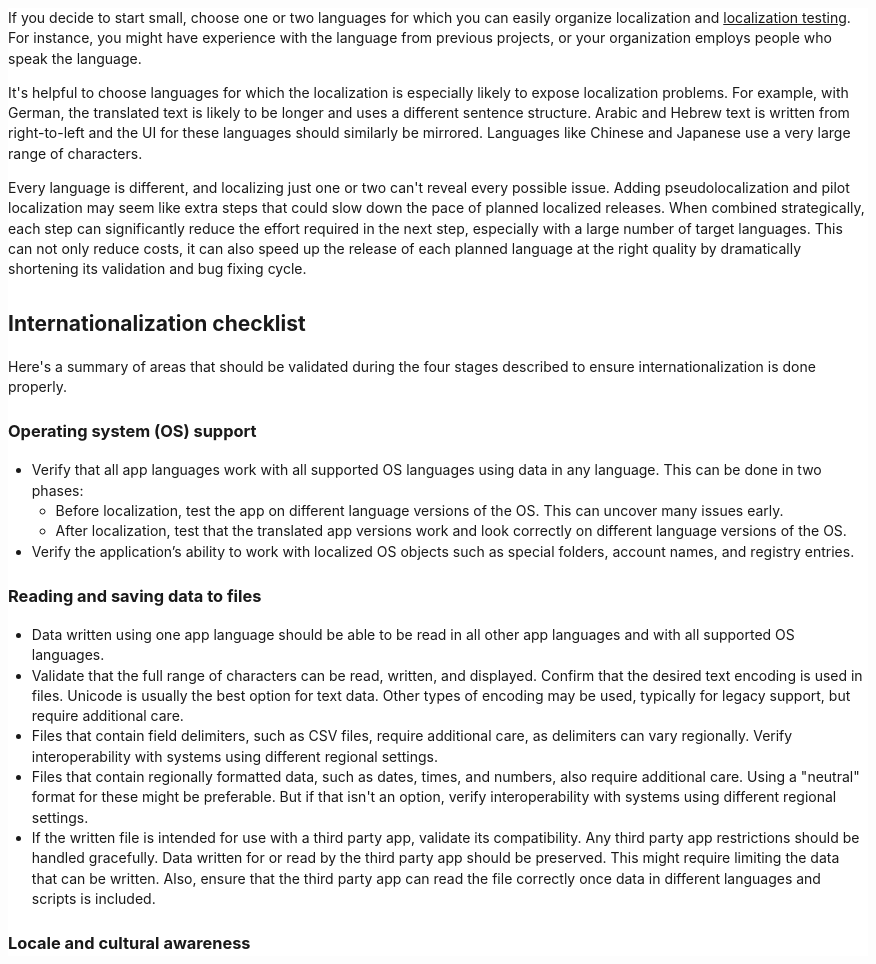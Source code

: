 If you decide to start small, choose one or two languages for which you can easily organize localization and [localization testing](how-to-perform-localization-testing.md). For instance, you might have experience with the language from previous projects, or your organization employs people who speak the language.

It's helpful to choose languages for which the localization is especially likely to expose localization problems. For example, with German, the translated text is likely to be longer and uses a different sentence structure. Arabic and Hebrew text is written from right-to-left and the UI for these languages should similarly be mirrored. Languages like Chinese and Japanese use a very large range of characters.

Every language is different, and localizing just one or two can't reveal every possible issue. Adding pseudolocalization and pilot localization may seem like extra steps that could slow down the pace of planned localized releases. When combined strategically, each step can significantly reduce the effort required in the next step, especially with a large number of target languages. This can not only reduce costs, it can also speed up the release of each planned language at the right quality by dramatically shortening its validation and bug fixing cycle.

## Internationalization checklist

Here's a summary of areas that should be validated during the four stages described to ensure internationalization is done properly.

### Operating system (OS) support

- Verify that all app languages work with all supported OS languages using data in any language. This can be done in two phases:
  - Before localization, test the app on different language versions of the OS. This can uncover many issues early.
  - After localization, test that the translated app versions work and look correctly on different language versions of the OS.
- Verify the application’s ability to work with localized OS objects such as special folders, account names, and registry entries.

### Reading and saving data to files

- Data written using one app language should be able to be read in all other app languages and with all supported OS languages.
- Validate that the full range of characters can be read, written, and displayed. Confirm that the desired text encoding is used in files. Unicode is usually the best option for text data. Other types of encoding may be used, typically for legacy support, but require additional care.
- Files that contain field delimiters, such as CSV files, require additional care, as delimiters can vary regionally. Verify interoperability with systems using different regional settings.
- Files that contain regionally formatted data, such as dates, times, and numbers, also require additional care. Using a "neutral" format for these might be preferable. But if that isn't an option, verify interoperability with systems using different regional settings.
- If the written file is intended for use with a third party app, validate its compatibility. Any third party app restrictions should be handled gracefully. Data written for or read by the third party app should be preserved. This might require limiting the data that can be written. Also, ensure that the third party app can read the file correctly once data in different languages and scripts is included.

### Locale and cultural awareness
